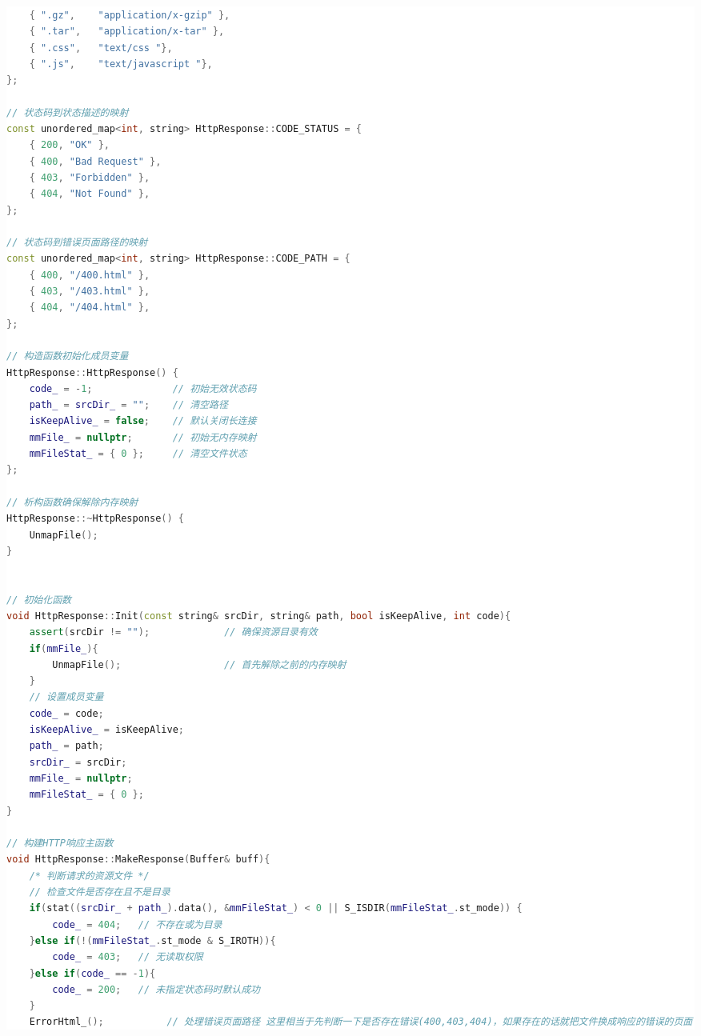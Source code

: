 ```cpp
    { ".gz",    "application/x-gzip" },
    { ".tar",   "application/x-tar" },
    { ".css",   "text/css "},
    { ".js",    "text/javascript "},
};

// 状态码到状态描述的映射
const unordered_map<int, string> HttpResponse::CODE_STATUS = {
    { 200, "OK" },
    { 400, "Bad Request" },
    { 403, "Forbidden" },
    { 404, "Not Found" },
};

// 状态码到错误页面路径的映射
const unordered_map<int, string> HttpResponse::CODE_PATH = {
    { 400, "/400.html" },
    { 403, "/403.html" },
    { 404, "/404.html" },
};

// 构造函数初始化成员变量
HttpResponse::HttpResponse() {
    code_ = -1;              // 初始无效状态码
    path_ = srcDir_ = "";    // 清空路径
    isKeepAlive_ = false;    // 默认关闭长连接
    mmFile_ = nullptr;       // 初始无内存映射
    mmFileStat_ = { 0 };     // 清空文件状态
};

// 析构函数确保解除内存映射
HttpResponse::~HttpResponse() {
    UnmapFile();
}


// 初始化函数
void HttpResponse::Init(const string& srcDir, string& path, bool isKeepAlive, int code){
    assert(srcDir != "");             // 确保资源目录有效
    if(mmFile_){
        UnmapFile();                  // 首先解除之前的内存映射
    }
    // 设置成员变量
    code_ = code;
    isKeepAlive_ = isKeepAlive;
    path_ = path;
    srcDir_ = srcDir;
    mmFile_ = nullptr; 
    mmFileStat_ = { 0 };
}

// 构建HTTP响应主函数
void HttpResponse::MakeResponse(Buffer& buff){
    /* 判断请求的资源文件 */
    // 检查文件是否存在且不是目录
    if(stat((srcDir_ + path_).data(), &mmFileStat_) < 0 || S_ISDIR(mmFileStat_.st_mode)) {
        code_ = 404;   // 不存在或为目录
    }else if(!(mmFileStat_.st_mode & S_IROTH)){
        code_ = 403;   // 无读取权限
    }else if(code_ == -1){ 
        code_ = 200;   // 未指定状态码时默认成功
    }
    ErrorHtml_();           // 处理错误页面路径 这里相当于先判断一下是否存在错误(400,403,404)，如果存在的话就把文件换成响应的错误的页面
```